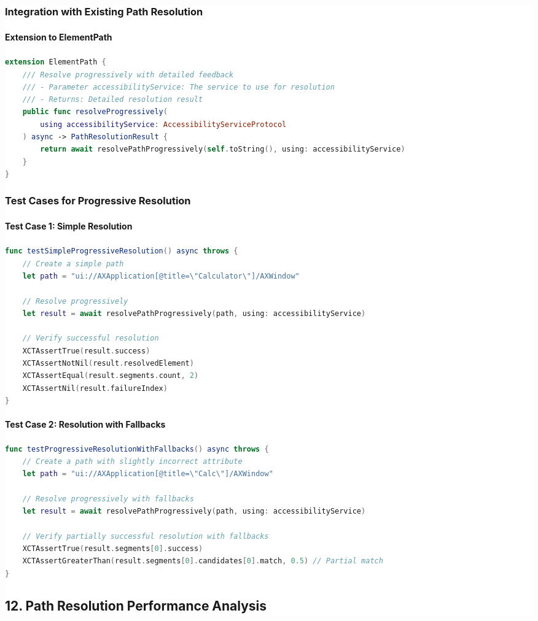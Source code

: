 ### Integration with Existing Path Resolution

#### Extension to ElementPath
```swift
extension ElementPath {
    /// Resolve progressively with detailed feedback
    /// - Parameter accessibilityService: The service to use for resolution
    /// - Returns: Detailed resolution result
    public func resolveProgressively(
        using accessibilityService: AccessibilityServiceProtocol
    ) async -> PathResolutionResult {
        return await resolvePathProgressively(self.toString(), using: accessibilityService)
    }
}
```

### Test Cases for Progressive Resolution

#### Test Case 1: Simple Resolution
```swift
func testSimpleProgressiveResolution() async throws {
    // Create a simple path
    let path = "ui://AXApplication[@title=\"Calculator\"]/AXWindow"
    
    // Resolve progressively
    let result = await resolvePathProgressively(path, using: accessibilityService)
    
    // Verify successful resolution
    XCTAssertTrue(result.success)
    XCTAssertNotNil(result.resolvedElement)
    XCTAssertEqual(result.segments.count, 2)
    XCTAssertNil(result.failureIndex)
}
```

#### Test Case 2: Resolution with Fallbacks
```swift
func testProgressiveResolutionWithFallbacks() async throws {
    // Create a path with slightly incorrect attribute
    let path = "ui://AXApplication[@title=\"Calc\"]/AXWindow"
    
    // Resolve progressively with fallbacks
    let result = await resolvePathProgressively(path, using: accessibilityService)
    
    // Verify partially successful resolution with fallbacks
    XCTAssertTrue(result.segments[0].success)
    XCTAssertGreaterThan(result.segments[0].candidates[0].match, 0.5) // Partial match
}
```

## 12. Path Resolution Performance Analysis
